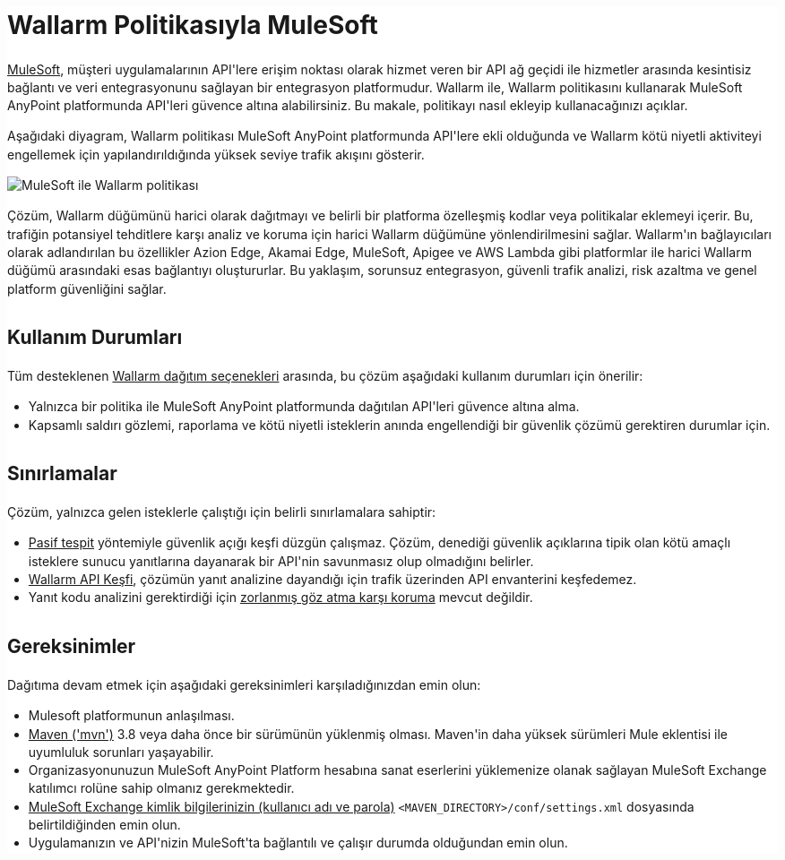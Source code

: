 [ptrav-attack-docs]: ../../attacks-vulns-list.md#path-traversal
[attacks-in-ui-image]: ../../images/admin-guides/test-attacks-quickstart-sqli-xss.png

# Wallarm Politikasıyla MuleSoft

[MuleSoft](https://www.mulesoft.com/), müşteri uygulamalarının API'lere erişim noktası olarak hizmet veren bir API ağ geçidi ile hizmetler arasında kesintisiz bağlantı ve veri entegrasyonunu sağlayan bir entegrasyon platformudur. Wallarm ile, Wallarm politikasını kullanarak MuleSoft AnyPoint platformunda API'leri güvence altına alabilirsiniz. Bu makale, politikayı nasıl ekleyip kullanacağınızı açıklar.

Aşağıdaki diyagram, Wallarm politikası MuleSoft AnyPoint platformunda API'lere ekli olduğunda ve Wallarm kötü niyetli aktiviteyi engellemek için yapılandırıldığında yüksek seviye trafik akışını gösterir.

![MuleSoft ile Wallarm politikası](../../images/waf-installation/gateways/mulesoft/traffic-flow-inline.png)

Çözüm, Wallarm düğümünü harici olarak dağıtmayı ve belirli bir platforma özelleşmiş kodlar veya politikalar eklemeyi içerir. Bu, trafiğin potansiyel tehditlere karşı analiz ve koruma için harici Wallarm düğümüne yönlendirilmesini sağlar. Wallarm'ın bağlayıcıları olarak adlandırılan bu özellikler Azion Edge, Akamai Edge, MuleSoft, Apigee ve AWS Lambda gibi platformlar ile harici Wallarm düğümü arasındaki esas bağlantıyı oluştururlar. Bu yaklaşım, sorunsuz entegrasyon, güvenli trafik analizi, risk azaltma ve genel platform güvenliğini sağlar.

## Kullanım Durumları

Tüm desteklenen [Wallarm dağıtım seçenekleri](../supported-deployment-options.md) arasında, bu çözüm aşağıdaki kullanım durumları için önerilir:

* Yalnızca bir politika ile MuleSoft AnyPoint platformunda dağıtılan API'leri güvence altına alma.
* Kapsamlı saldırı gözlemi, raporlama ve kötü niyetli isteklerin anında engellendiği bir güvenlik çözümü gerektiren durumlar için.

## Sınırlamalar

Çözüm, yalnızca gelen isteklerle çalıştığı için belirli sınırlamalara sahiptir:

* [Pasif tespit](../../about-wallarm/detecting-vulnerabilities.md#passive-detection) yöntemiyle güvenlik açığı keşfi düzgün çalışmaz. Çözüm, denediği güvenlik açıklarına tipik olan kötü amaçlı isteklere sunucu yanıtlarına dayanarak bir API'nin savunmasız olup olmadığını belirler.
* [Wallarm API Keşfi](../../about-wallarm/api-discovery.md), çözümün yanıt analizine dayandığı için trafik üzerinden API envanterini keşfedemez.
* Yanıt kodu analizini gerektirdiği için [zorlanmış göz atma karşı koruma](../../admin-en/configuration-guides/protecting-against-bruteforce.md) mevcut değildir.

## Gereksinimler

Dağıtıma devam etmek için aşağıdaki gereksinimleri karşıladığınızdan emin olun:

* Mulesoft platformunun anlaşılması.
* [Maven ('mvn')](https://maven.apache.org/install.html) 3.8 veya daha önce bir sürümünün yüklenmiş olması. Maven'in daha yüksek sürümleri Mule eklentisi ile uyumluluk sorunları yaşayabilir.
* Organizasyonunuzun MuleSoft AnyPoint Platform hesabına sanat eserlerini yüklemenize olanak sağlayan MuleSoft Exchange katılımcı rolüne sahip olmanız gerekmektedir.
* [MuleSoft Exchange kimlik bilgilerinizin (kullanıcı adı ve parola)](https://docs.mulesoft.com/mule-gateway/policies-custom-upload-to-exchange#deploying-a-policy-created-using-the-maven-archetype) `<MAVEN_DIRECTORY>/conf/settings.xml` dosyasında belirtildiğinden emin olun.
* Uygulamanızın ve API'nizin MuleSoft'ta bağlantılı ve çalışır durumda olduğundan emin olun.

